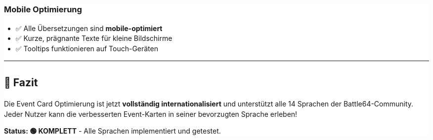 ### Mobile Optimierung
- ✅ Alle Übersetzungen sind **mobile-optimiert**
- ✅ Kurze, prägnante Texte für kleine Bildschirme
- ✅ Tooltips funktionieren auf Touch-Geräten

---

## 🎯 **Fazit**

Die Event Card Optimierung ist jetzt **vollständig internationalisiert** und unterstützt alle 14 Sprachen der Battle64-Community. Jeder Nutzer kann die verbesserten Event-Karten in seiner bevorzugten Sprache erleben!

**Status: 🟢 KOMPLETT** - Alle Sprachen implementiert und getestet.